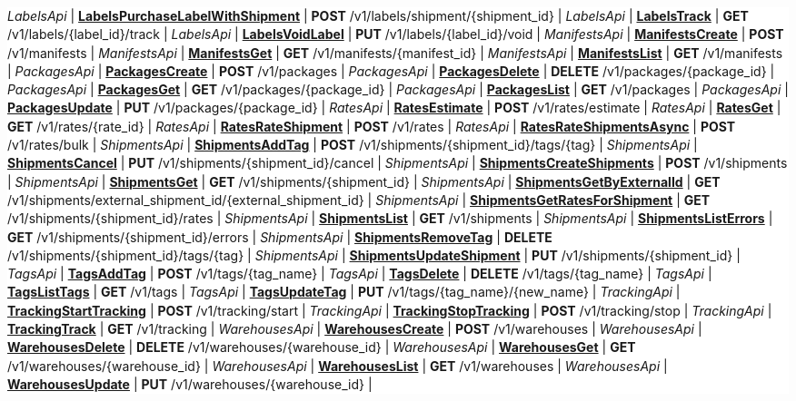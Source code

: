 *LabelsApi* | [**LabelsPurchaseLabelWithShipment**](docs/LabelsApi.md#labelspurchaselabelwithshipment) | **POST** /v1/labels/shipment/{shipment_id} | 
*LabelsApi* | [**LabelsTrack**](docs/LabelsApi.md#labelstrack) | **GET** /v1/labels/{label_id}/track | 
*LabelsApi* | [**LabelsVoidLabel**](docs/LabelsApi.md#labelsvoidlabel) | **PUT** /v1/labels/{label_id}/void | 
*ManifestsApi* | [**ManifestsCreate**](docs/ManifestsApi.md#manifestscreate) | **POST** /v1/manifests | 
*ManifestsApi* | [**ManifestsGet**](docs/ManifestsApi.md#manifestsget) | **GET** /v1/manifests/{manifest_id} | 
*ManifestsApi* | [**ManifestsList**](docs/ManifestsApi.md#manifestslist) | **GET** /v1/manifests | 
*PackagesApi* | [**PackagesCreate**](docs/PackagesApi.md#packagescreate) | **POST** /v1/packages | 
*PackagesApi* | [**PackagesDelete**](docs/PackagesApi.md#packagesdelete) | **DELETE** /v1/packages/{package_id} | 
*PackagesApi* | [**PackagesGet**](docs/PackagesApi.md#packagesget) | **GET** /v1/packages/{package_id} | 
*PackagesApi* | [**PackagesList**](docs/PackagesApi.md#packageslist) | **GET** /v1/packages | 
*PackagesApi* | [**PackagesUpdate**](docs/PackagesApi.md#packagesupdate) | **PUT** /v1/packages/{package_id} | 
*RatesApi* | [**RatesEstimate**](docs/RatesApi.md#ratesestimate) | **POST** /v1/rates/estimate | 
*RatesApi* | [**RatesGet**](docs/RatesApi.md#ratesget) | **GET** /v1/rates/{rate_id} | 
*RatesApi* | [**RatesRateShipment**](docs/RatesApi.md#ratesrateshipment) | **POST** /v1/rates | 
*RatesApi* | [**RatesRateShipmentsAsync**](docs/RatesApi.md#ratesrateshipmentsasync) | **POST** /v1/rates/bulk | 
*ShipmentsApi* | [**ShipmentsAddTag**](docs/ShipmentsApi.md#shipmentsaddtag) | **POST** /v1/shipments/{shipment_id}/tags/{tag} | 
*ShipmentsApi* | [**ShipmentsCancel**](docs/ShipmentsApi.md#shipmentscancel) | **PUT** /v1/shipments/{shipment_id}/cancel | 
*ShipmentsApi* | [**ShipmentsCreateShipments**](docs/ShipmentsApi.md#shipmentscreateshipments) | **POST** /v1/shipments | 
*ShipmentsApi* | [**ShipmentsGet**](docs/ShipmentsApi.md#shipmentsget) | **GET** /v1/shipments/{shipment_id} | 
*ShipmentsApi* | [**ShipmentsGetByExternalId**](docs/ShipmentsApi.md#shipmentsgetbyexternalid) | **GET** /v1/shipments/external_shipment_id/{external_shipment_id} | 
*ShipmentsApi* | [**ShipmentsGetRatesForShipment**](docs/ShipmentsApi.md#shipmentsgetratesforshipment) | **GET** /v1/shipments/{shipment_id}/rates | 
*ShipmentsApi* | [**ShipmentsList**](docs/ShipmentsApi.md#shipmentslist) | **GET** /v1/shipments | 
*ShipmentsApi* | [**ShipmentsListErrors**](docs/ShipmentsApi.md#shipmentslisterrors) | **GET** /v1/shipments/{shipment_id}/errors | 
*ShipmentsApi* | [**ShipmentsRemoveTag**](docs/ShipmentsApi.md#shipmentsremovetag) | **DELETE** /v1/shipments/{shipment_id}/tags/{tag} | 
*ShipmentsApi* | [**ShipmentsUpdateShipment**](docs/ShipmentsApi.md#shipmentsupdateshipment) | **PUT** /v1/shipments/{shipment_id} | 
*TagsApi* | [**TagsAddTag**](docs/TagsApi.md#tagsaddtag) | **POST** /v1/tags/{tag_name} | 
*TagsApi* | [**TagsDelete**](docs/TagsApi.md#tagsdelete) | **DELETE** /v1/tags/{tag_name} | 
*TagsApi* | [**TagsListTags**](docs/TagsApi.md#tagslisttags) | **GET** /v1/tags | 
*TagsApi* | [**TagsUpdateTag**](docs/TagsApi.md#tagsupdatetag) | **PUT** /v1/tags/{tag_name}/{new_name} | 
*TrackingApi* | [**TrackingStartTracking**](docs/TrackingApi.md#trackingstarttracking) | **POST** /v1/tracking/start | 
*TrackingApi* | [**TrackingStopTracking**](docs/TrackingApi.md#trackingstoptracking) | **POST** /v1/tracking/stop | 
*TrackingApi* | [**TrackingTrack**](docs/TrackingApi.md#trackingtrack) | **GET** /v1/tracking | 
*WarehousesApi* | [**WarehousesCreate**](docs/WarehousesApi.md#warehousescreate) | **POST** /v1/warehouses | 
*WarehousesApi* | [**WarehousesDelete**](docs/WarehousesApi.md#warehousesdelete) | **DELETE** /v1/warehouses/{warehouse_id} | 
*WarehousesApi* | [**WarehousesGet**](docs/WarehousesApi.md#warehousesget) | **GET** /v1/warehouses/{warehouse_id} | 
*WarehousesApi* | [**WarehousesList**](docs/WarehousesApi.md#warehouseslist) | **GET** /v1/warehouses | 
*WarehousesApi* | [**WarehousesUpdate**](docs/WarehousesApi.md#warehousesupdate) | **PUT** /v1/warehouses/{warehouse_id} | 
